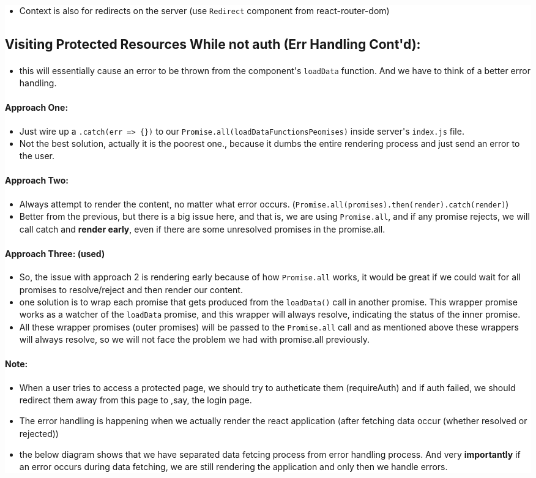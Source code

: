   * Context is also for redirects on the server (use `Redirect` component from react-router-dom)

## Visiting Protected Resources While not auth (Err Handling Cont'd):

  - this will essentially cause an error to be thrown from the component's `loadData` function. And we have to think of a better error handling.

  #### Approach One:

  * Just wire up a `.catch(err => {})` to our `Promise.all(loadDataFunctionsPeomises)` inside server's `index.js` file.
  * Not the best solution, actually it is the poorest one., because it dumbs the entire rendering process and just send an error to the user.

  #### Approach Two:

  * Always attempt to render the content, no matter what error occurs. (`Promise.all(promises).then(render).catch(render)`)
  * Better from the previous, but there is a big issue here, and that is, we are using `Promise.all`, and if any promise rejects, we will call catch and **render early**, even if there are some unresolved promises in the promise.all.

  #### Approach Three: (used)

  * So, the issue with approach 2 is rendering early because of how `Promise.all` works, it would be great if we could wait for all promises to resolve/reject and then render our content.
  * one solution is to wrap each promise that gets produced from the `loadData()` call in another promise. This wrapper promise works as a watcher of the `loadData` promise, and this wrapper will always resolve, indicating the status of the inner promise.
  * All these wrapper promises (outer promises) will be passed to the `Promise.all` call and as mentioned above these wrappers will always resolve, so we will not face the problem we had with promise.all previously.

  #### Note:

  * When a user tries to access a protected page, we should try to autheticate them (requireAuth) and if auth failed, we should redirect them away from this page to ,say, the login page.

  * The error handling is happening when we actually render the react application (after fetching data occur (whether resolved or rejected))

  * the below diagram shows that we have separated data fetcing process from error handling process. And very **importantly** if an error occurs during data fetching, we are still rendering the application and only then we handle errors.
